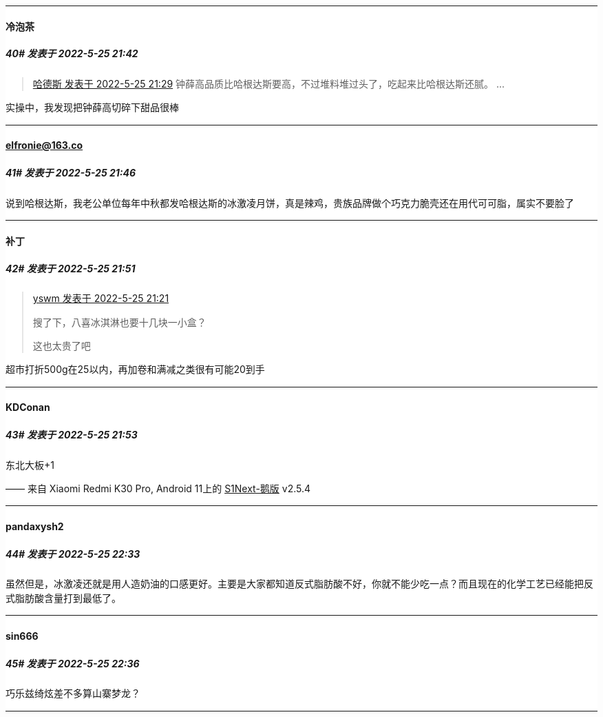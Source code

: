 *****

####  冷泡茶  
##### 40#       发表于 2022-5-25 21:42

<blockquote><a href="httphttps://bbs.saraba1st.com/2b/forum.php?mod=redirect&amp;goto=findpost&amp;pid=55990158&amp;ptid=2071411" target="_blank">哈德斯 发表于 2022-5-25 21:29</a>
钟薛高品质比哈根达斯要高，不过堆料堆过头了，吃起来比哈根达斯还腻。 ...</blockquote>
实操中，我发现把钟薛高切碎下甜品很棒

*****

####  elfronie@163.co  
##### 41#       发表于 2022-5-25 21:46

说到哈根达斯，我老公单位每年中秋都发哈根达斯的冰激凌月饼，真是辣鸡，贵族品牌做个巧克力脆壳还在用代可可脂，属实不要脸了

*****

####  补丁  
##### 42#       发表于 2022-5-25 21:51

<blockquote><a href="httphttps://bbs.saraba1st.com/2b/forum.php?mod=redirect&amp;goto=findpost&amp;pid=55990042&amp;ptid=2071411" target="_blank">yswm 发表于 2022-5-25 21:21</a>

搜了下，八喜冰淇淋也要十几块一小盒？

这也太贵了吧</blockquote>
超市打折500g在25以内，再加卷和满减之类很有可能20到手

*****

####  KDConan  
##### 43#       发表于 2022-5-25 21:53

东北大板+1

—— 来自 Xiaomi Redmi K30 Pro, Android 11上的 [S1Next-鹅版](https://github.com/ykrank/S1-Next/releases) v2.5.4

*****

####  pandaxysh2  
##### 44#       发表于 2022-5-25 22:33

虽然但是，冰激凌还就是用人造奶油的口感更好。主要是大家都知道反式脂肪酸不好，你就不能少吃一点？而且现在的化学工艺已经能把反式脂肪酸含量打到最低了。

*****

####  sin666  
##### 45#       发表于 2022-5-25 22:36

巧乐兹绮炫差不多算山寨梦龙？

*****
